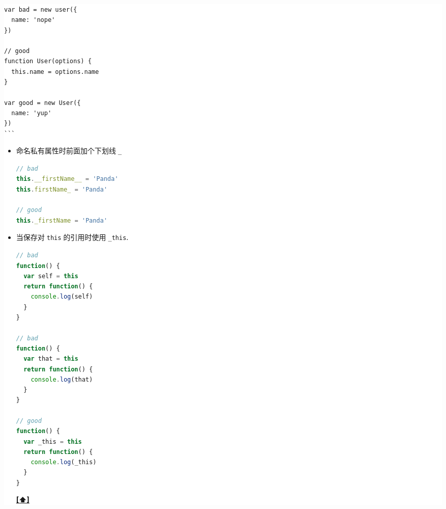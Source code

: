     var bad = new user({
      name: 'nope'
    })

    // good
    function User(options) {
      this.name = options.name
    }

    var good = new User({
      name: 'yup'
    })
    ```

  - 命名私有属性时前面加个下划线 `_`

    ```javascript
    // bad
    this.__firstName__ = 'Panda'
    this.firstName_ = 'Panda'

    // good
    this._firstName = 'Panda'
    ```

  - 当保存对 `this` 的引用时使用 `_this`.

    ```javascript
    // bad
    function() {
      var self = this
      return function() {
        console.log(self)
      }
    }

    // bad
    function() {
      var that = this
      return function() {
        console.log(that)
      }
    }

    // good
    function() {
      var _this = this
      return function() {
        console.log(_this)
      }
    }
    ```

    **[[⬆]](#TOC)**

